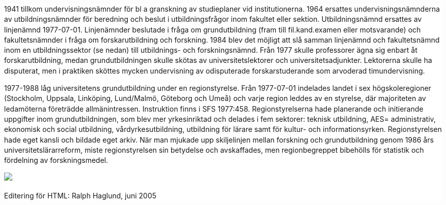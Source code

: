 1941 tillkom undervisningsnämnder för bl a granskning av studieplaner vid institutionerna. 1964 ersattes undervisningsnämnderna av utbildningsnämnder för beredning och beslut i utbildningsfrågor inom fakultet eller sektion. Utbildningsnämnd ersattes av linjenämnd 1977-07-01. Linjenämnder beslutade i fråga om grundutbildning (fram till fil.kand.examen eller motsvarande) och fakultetsnämnder i fråga om forskarutbildning och forskning. 1984 blev det möjligt att slå samman linjenämnd och fakultetsnämnd inom en utbildningssektor (se nedan) till utbildnings- och forskningsnämnd. Från 1977 skulle professorer ägna sig enbart åt forskarutbildning, medan grundutbildningen skulle skötas av universitetslektorer och universitetsadjunkter. Lektorerna skulle ha disputerat, men i praktiken sköttes mycken undervisning av odisputerade forskarstuderande som arvoderad timundervisning.

1977-1988 låg universitetens grundutbildning under en regionstyrelse. Från 1977-07-01 indelades landet i sex högskoleregioner (Stockholm, Uppsala, Linköping, Lund/Malmö, Göteborg och Umeå) och varje region leddes av en styrelse, där majoriteten av ledamöterna företrädde allmänintressen. Instruktion finns i SFS 1977:458. Regionstyrelserna hade planerande och initierande uppgifter inom grundutbildningen, som blev mer yrkesinriktad och delades i fem sektorer: teknisk utbildning, AES= administrativ, ekonomisk och social utbildning, vårdyrkesutbildning, utbildning för lärare samt för kultur- och informationsyrken. Regionstyrelsen hade eget kansli och bildade eget arkiv. När man mjukade upp skiljelinjen mellan forskning och grundutbildning genom 1986 års universitetslärarreform, miste regionstyrelsen sin betydelse och avskaffades, men regionbegreppet bibehölls för statistik och fördelning av forskningsmedel.

[![](arrow9.jpg)](Index.htm)

Editering för HTML: Ralph Haglund, juni 2005

